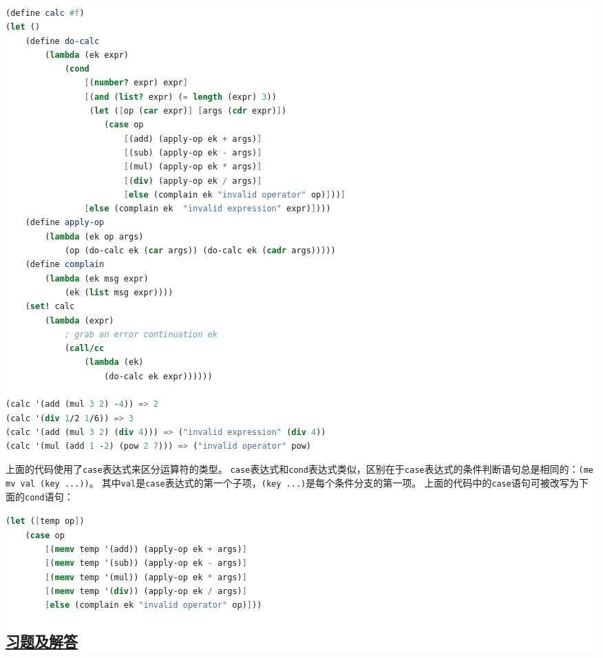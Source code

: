 ```scheme
(define calc #f)
(let ()
    (define do-calc
        (lambda (ek expr)
            (cond
                [(number? expr) expr]
                [(and (list? expr) (= length (expr) 3))
                 (let ([op (car expr)] [args (cdr expr)])
                    (case op
                        [(add) (apply-op ek + args)]
                        [(sub) (apply-op ek - args)]
                        [(mul) (apply-op ek * args)]
                        [(div) (apply-op ek / args)]
                        [else (complain ek "invalid operator" op)]))]
                [else (complain ek  "invalid expression" expr)])))
    (define apply-op
        (lambda (ek op args)
            (op (do-calc ek (car args)) (do-calc ek (cadr args)))))
    (define complain
        (lambda (ek msg expr)
            (ek (list msg expr))))
    (set! calc
        (lambda (expr)
            ; grab an error continuation ek
            (call/cc
                (lambda (ek)
                    (do-calc ek expr))))))

(calc '(add (mul 3 2) -4)) => 2
(calc '(div 1/2 1/6)) => 3
(calc '(add (mul 3 2) (div 4))) => ("invalid expression" (div 4))
(calc '(mul (add 1 -2) (pow 2 7))) => ("invalid operator" pow)
```

上面的代码使用了`case`表达式来区分运算符的类型。
`case`表达式和`cond`表达式类似，区别在于`case`表达式的条件判断语句总是相同的：`(memv val (key ...))`。
其中`val`是`case`表达式的第一个子项，`(key ...)`是每个条件分支的第一项。
上面的代码中的`case`语句可被改写为下面的`cond`语句：

```scheme
(let ([temp op])
    (case op
        [(memv temp '(add)) (apply-op ek + args)]
        [(memv temp '(sub)) (apply-op ek - args)]
        [(memv temp '(mul)) (apply-op ek * args)]
        [(memv temp '(div)) (apply-op ek / args)]
        [else (complain ek "invalid operator" op)]))
```

## [习题及解答](https://github.com/jack-ji/scheme-ex/blob/master/tspl/3.ss)
